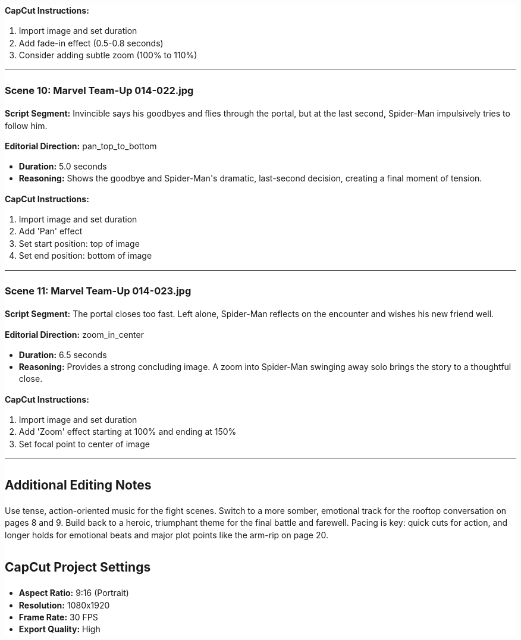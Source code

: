 **CapCut Instructions:**
1. Import image and set duration
2. Add fade-in effect (0.5-0.8 seconds)
3. Consider adding subtle zoom (100% to 110%)

---

### Scene 10: Marvel Team-Up 014-022.jpg

**Script Segment:** Invincible says his goodbyes and flies through the portal, but at the last second, Spider-Man impulsively tries to follow him.

**Editorial Direction:** pan_top_to_bottom
- **Duration:** 5.0 seconds
- **Reasoning:** Shows the goodbye and Spider-Man's dramatic, last-second decision, creating a final moment of tension.

**CapCut Instructions:**
1. Import image and set duration
2. Add 'Pan' effect
3. Set start position: top of image
4. Set end position: bottom of image

---

### Scene 11: Marvel Team-Up 014-023.jpg

**Script Segment:** The portal closes too fast. Left alone, Spider-Man reflects on the encounter and wishes his new friend well.

**Editorial Direction:** zoom_in_center
- **Duration:** 6.5 seconds
- **Reasoning:** Provides a strong concluding image. A zoom into Spider-Man swinging away solo brings the story to a thoughtful close.

**CapCut Instructions:**
1. Import image and set duration
2. Add 'Zoom' effect starting at 100% and ending at 150%
3. Set focal point to center of image

---

## Additional Editing Notes
Use tense, action-oriented music for the fight scenes. Switch to a more somber, emotional track for the rooftop conversation on pages 8 and 9. Build back to a heroic, triumphant theme for the final battle and farewell. Pacing is key: quick cuts for action, and longer holds for emotional beats and major plot points like the arm-rip on page 20.

## CapCut Project Settings
- **Aspect Ratio:** 9:16 (Portrait)
- **Resolution:** 1080x1920
- **Frame Rate:** 30 FPS
- **Export Quality:** High
